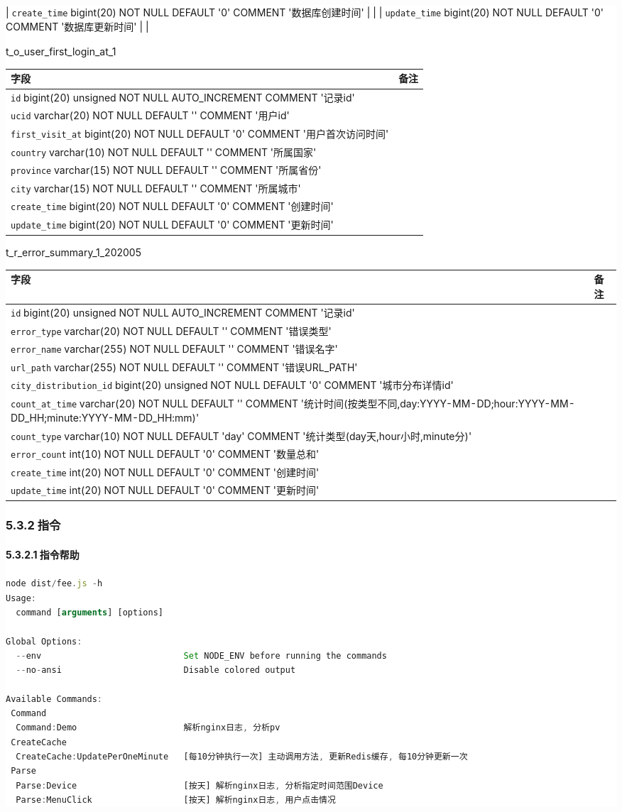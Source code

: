 | `create_time` bigint(20) NOT NULL DEFAULT '0' COMMENT '数据库创建时间' |      |
| `update_time` bigint(20) NOT NULL DEFAULT '0' COMMENT '数据库更新时间' |      |

t_o_user_first_login_at_1

| 字段                                                         | 备注 |
| :----------------------------------------------------------- | :--- |
| `id` bigint(20) unsigned NOT NULL AUTO_INCREMENT COMMENT '记录id' |      |
| `ucid` varchar(20) NOT NULL DEFAULT '' COMMENT '用户id'      |      |
| `first_visit_at` bigint(20) NOT NULL DEFAULT '0' COMMENT '用户首次访问时间' |      |
| `country` varchar(10) NOT NULL DEFAULT '' COMMENT '所属国家' |      |
| `province` varchar(15) NOT NULL DEFAULT '' COMMENT '所属省份' |      |
| `city` varchar(15) NOT NULL DEFAULT '' COMMENT '所属城市'    |      |
| `create_time` bigint(20) NOT NULL DEFAULT '0' COMMENT '创建时间' |      |
| `update_time` bigint(20) NOT NULL DEFAULT '0' COMMENT '更新时间' |      |

t_r_error_summary_1_202005

| 字段                                                         | 备注 |
| :----------------------------------------------------------- | :--- |
| `id` bigint(20) unsigned NOT NULL AUTO_INCREMENT COMMENT '记录id' |      |
| `error_type` varchar(20) NOT NULL DEFAULT '' COMMENT '错误类型' |      |
| `error_name` varchar(255) NOT NULL DEFAULT '' COMMENT '错误名字' |      |
| `url_path` varchar(255) NOT NULL DEFAULT '' COMMENT '错误URL_PATH' |      |
| `city_distribution_id` bigint(20) unsigned NOT NULL DEFAULT '0' COMMENT '城市分布详情id' |      |
| `count_at_time` varchar(20) NOT NULL DEFAULT '' COMMENT '统计时间(按类型不同,day:YYYY-MM-DD;hour:YYYY-MM-DD_HH;minute:YYYY-MM-DD_HH:mm)' |      |
| `count_type` varchar(10) NOT NULL DEFAULT 'day' COMMENT '统计类型(day天,hour小时,minute分)' |      |
| `error_count` int(10) NOT NULL DEFAULT '0' COMMENT '数量总和' |      |
| `create_time` int(20) NOT NULL DEFAULT '0' COMMENT '创建时间' |      |
| `update_time` int(20) NOT NULL DEFAULT '0' COMMENT '更新时间' |      |

### 5.3.2 指令

#### 5.3.2.1 指令帮助

```js
node dist/fee.js -h
Usage:
  command [arguments] [options]

Global Options:
  --env                            Set NODE_ENV before running the commands
  --no-ansi                        Disable colored output

Available Commands:
 Command
  Command:Demo                     解析nginx日志, 分析pv
 CreateCache
  CreateCache:UpdatePerOneMinute   [每10分钟执行一次] 主动调用方法, 更新Redis缓存, 每10分钟更新一次
 Parse
  Parse:Device                     [按天] 解析nginx日志, 分析指定时间范围Device
  Parse:MenuClick                  [按天] 解析nginx日志, 用户点击情况
```
